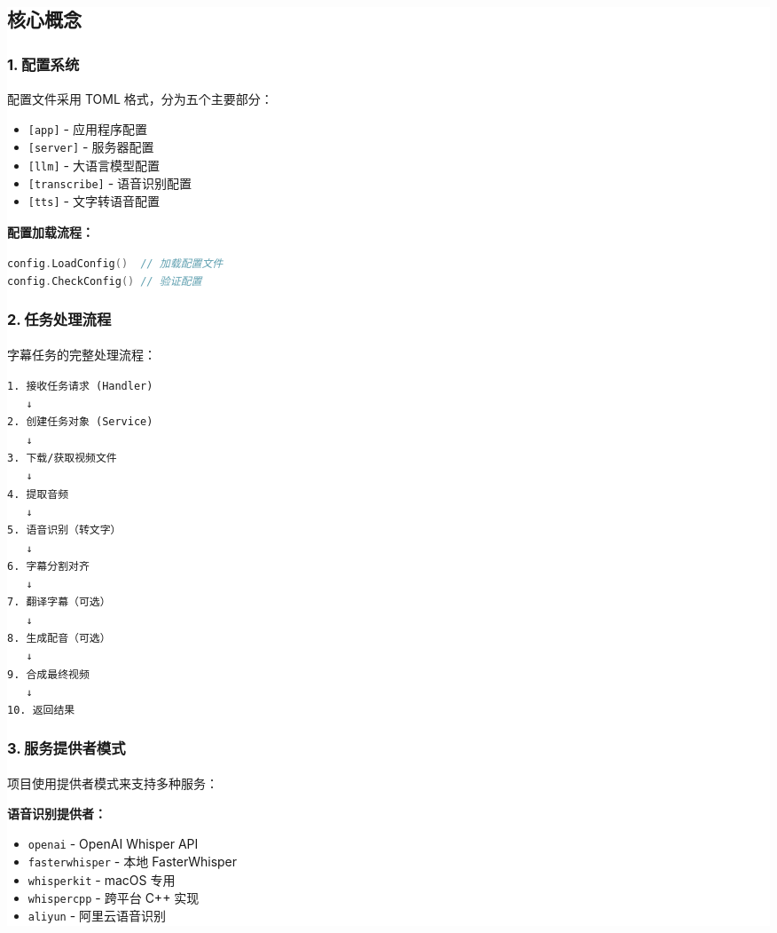 ## 核心概念

### 1. 配置系统

配置文件采用 TOML 格式，分为五个主要部分：

- `[app]` - 应用程序配置
- `[server]` - 服务器配置
- `[llm]` - 大语言模型配置
- `[transcribe]` - 语音识别配置
- `[tts]` - 文字转语音配置

**配置加载流程：**
```go
config.LoadConfig()  // 加载配置文件
config.CheckConfig() // 验证配置
```

### 2. 任务处理流程

字幕任务的完整处理流程：

```
1. 接收任务请求 (Handler)
   ↓
2. 创建任务对象 (Service)
   ↓
3. 下载/获取视频文件
   ↓
4. 提取音频
   ↓
5. 语音识别（转文字）
   ↓
6. 字幕分割对齐
   ↓
7. 翻译字幕（可选）
   ↓
8. 生成配音（可选）
   ↓
9. 合成最终视频
   ↓
10. 返回结果
```

### 3. 服务提供者模式

项目使用提供者模式来支持多种服务：

**语音识别提供者：**
- `openai` - OpenAI Whisper API
- `fasterwhisper` - 本地 FasterWhisper
- `whisperkit` - macOS 专用
- `whispercpp` - 跨平台 C++ 实现
- `aliyun` - 阿里云语音识别
